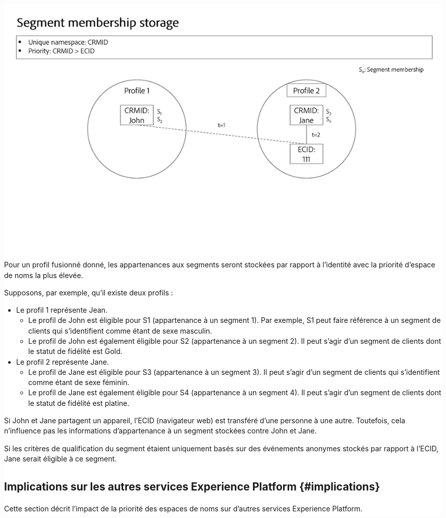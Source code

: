 ![Diagramme de stockage de l’appartenance à un segment](../images/namespace-priority/segment-membership-storage.png)

Pour un profil fusionné donné, les appartenances aux segments seront stockées par rapport à l’identité avec la priorité d’espace de noms la plus élevée.

Supposons, par exemple, qu’il existe deux profils :

* Le profil 1 représente Jean.
   * Le profil de John est éligible pour S1 (appartenance à un segment 1). Par exemple, S1 peut faire référence à un segment de clients qui s’identifient comme étant de sexe masculin.
   * Le profil de John est également éligible pour S2 (appartenance à un segment 2). Il peut s’agir d’un segment de clients dont le statut de fidélité est Gold.
* Le profil 2 représente Jane.
   * Le profil de Jane est éligible pour S3 (appartenance à un segment 3). Il peut s’agir d’un segment de clients qui s’identifient comme étant de sexe féminin.
   * Le profil de Jane est également éligible pour S4 (appartenance à un segment 4). Il peut s’agir d’un segment de clients dont le statut de fidélité est platine.

Si John et Jane partagent un appareil, l’ECID (navigateur web) est transféré d’une personne à une autre. Toutefois, cela n’influence pas les informations d’appartenance à un segment stockées contre John et Jane.

Si les critères de qualification du segment étaient uniquement basés sur des événements anonymes stockés par rapport à l’ECID, Jane serait éligible à ce segment.

## Implications sur les autres services Experience Platform {#implications}

Cette section décrit l’impact de la priorité des espaces de noms sur d’autres services Experience Platform.
